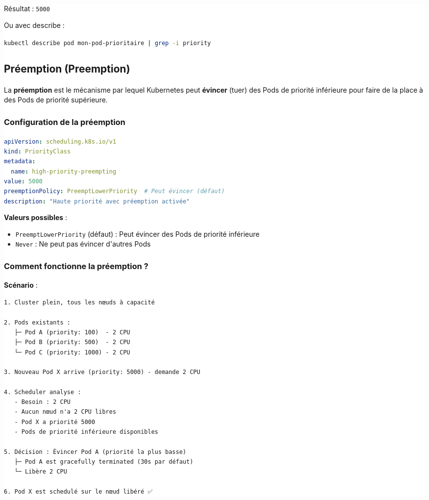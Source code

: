 Résultat : `5000`

Ou avec describe :
```bash
kubectl describe pod mon-pod-prioritaire | grep -i priority
```

## Préemption (Preemption)

La **préemption** est le mécanisme par lequel Kubernetes peut **évincer** (tuer) des Pods de priorité inférieure pour faire de la place à des Pods de priorité supérieure.

### Configuration de la préemption

```yaml
apiVersion: scheduling.k8s.io/v1
kind: PriorityClass
metadata:
  name: high-priority-preempting
value: 5000
preemptionPolicy: PreemptLowerPriority  # Peut évincer (défaut)
description: "Haute priorité avec préemption activée"
```

**Valeurs possibles** :
- `PreemptLowerPriority` (défaut) : Peut évincer des Pods de priorité inférieure
- `Never` : Ne peut pas évincer d'autres Pods

### Comment fonctionne la préemption ?

**Scénario** :

```
1. Cluster plein, tous les nœuds à capacité

2. Pods existants :
   ├─ Pod A (priority: 100)  - 2 CPU
   ├─ Pod B (priority: 500)  - 2 CPU
   └─ Pod C (priority: 1000) - 2 CPU

3. Nouveau Pod X arrive (priority: 5000) - demande 2 CPU

4. Scheduler analyse :
   - Besoin : 2 CPU
   - Aucun nœud n'a 2 CPU libres
   - Pod X a priorité 5000
   - Pods de priorité inférieure disponibles

5. Décision : Évincer Pod A (priorité la plus basse)
   ├─ Pod A est gracefully terminated (30s par défaut)
   └─ Libère 2 CPU

6. Pod X est schedulé sur le nœud libéré ✅
```

